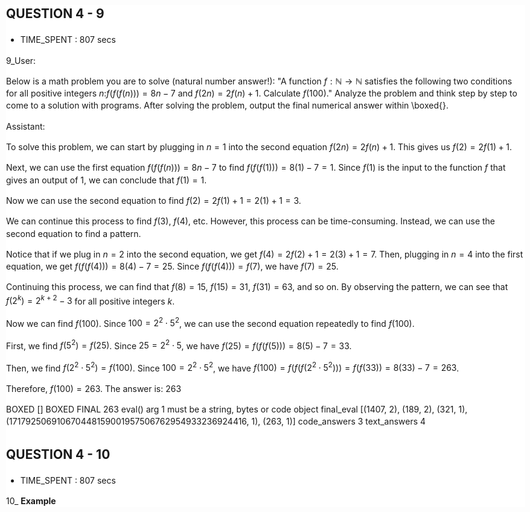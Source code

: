 

## QUESTION 4 - 9 
- TIME_SPENT : 807 secs

9_User:

Below is a math problem you are to solve (natural number answer!):
"A function $f: \mathbb N \to \mathbb N$ satisfies the following two conditions for all positive integers $n$:$f(f(f(n)))=8n-7$ and $f(2n)=2f(n)+1$. Calculate $f(100)$."
Analyze the problem and think step by step to come to a solution with programs. After solving the problem, output the final numerical answer within \boxed{}.

Assistant:

 To solve this problem, we can start by plugging in $n=1$ into the second equation $f(2n)=2f(n)+1$. This gives us $f(2) = 2f(1) + 1$.

Next, we can use the first equation $f(f(f(n)))=8n-7$ to find $f(f(f(1)))=8(1)-7=1$. Since $f(1)$ is the input to the function $f$ that gives an output of 1, we can conclude that $f(1) = 1$.

Now we can use the second equation to find $f(2) = 2f(1) + 1 = 2(1) + 1 = 3$.

We can continue this process to find $f(3)$, $f(4)$, etc. However, this process can be time-consuming. Instead, we can use the second equation to find a pattern.

Notice that if we plug in $n=2$ into the second equation, we get $f(4) = 2f(2) + 1 = 2(3) + 1 = 7$. Then, plugging in $n=4$ into the first equation, we get $f(f(f(4))) = 8(4) - 7 = 25$. Since $f(f(f(4))) = f(7)$, we have $f(7) = 25$.

Continuing this process, we can find that $f(8) = 15$, $f(15) = 31$, $f(31) = 63$, and so on. By observing the pattern, we can see that $f(2^k) = 2^{k+2} - 3$ for all positive integers $k$.

Now we can find $f(100)$. Since $100 = 2^2 \cdot 5^2$, we can use the second equation repeatedly to find $f(100)$.

First, we find $f(5^2) = f(25)$. Since $25 = 2^2 \cdot 5$, we have $f(25) = f(f(f(5))) = 8(5) - 7 = 33$.

Then, we find $f(2^2 \cdot 5^2) = f(100)$. Since $100 = 2^2 \cdot 5^2$, we have $f(100) = f(f(f(2^2 \cdot 5^2))) = f(f(33)) = 8(33) - 7 = 263$.

Therefore, $f(100) = 263$. The answer is: $263$

BOXED []
BOXED FINAL 263
eval() arg 1 must be a string, bytes or code object final_eval
[(1407, 2), (189, 2), (321, 1), (171792506910670448159001957506762954933236924416, 1), (263, 1)]
code_answers 3 text_answers 4



## QUESTION 4 - 10 
- TIME_SPENT : 807 secs

10_
**Example**

